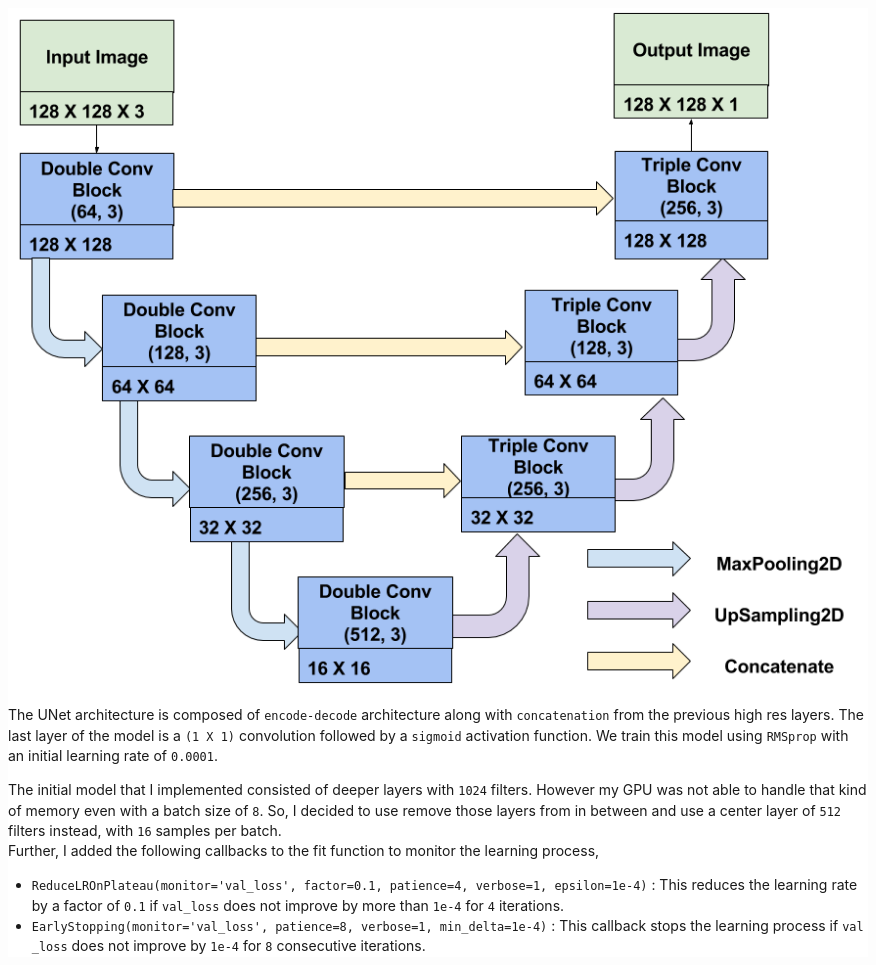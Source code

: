![alt](images/uNet_128.png)   

The UNet architecture is composed of `encode-decode` architecture along with `concatenation` from the previous high res layers. The last layer of the model is a `(1 X 1)` convolution followed by a `sigmoid` activation function. We train this model using `RMSprop` with an initial learning rate of `0.0001`. 

The initial model that I implemented consisted of deeper layers with `1024` filters. However my GPU was not able to handle that kind of memory even with a batch size of `8`. So, I decided to use remove those layers from in between and use a center layer of `512` filters instead, with `16` samples per batch.   
Further, I added the following callbacks to the fit function to monitor the learning process,
* `ReduceLROnPlateau(monitor='val_loss', factor=0.1, patience=4, verbose=1, epsilon=1e-4)` : This reduces the learning rate by a factor of `0.1` if `val_loss` does not improve by more than `1e-4` for `4`
 iterations.
 * `EarlyStopping(monitor='val_loss', patience=8, verbose=1, min_delta=1e-4)` : This callback stops the learning process if `val_loss` does not improve by `1e-4` for `8` consecutive iterations.
